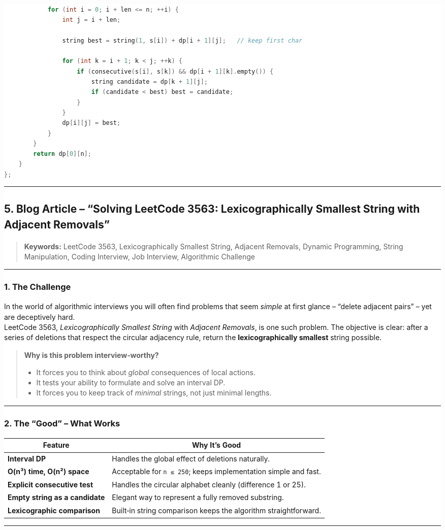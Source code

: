 ```cpp
            for (int i = 0; i + len <= n; ++i) {
                int j = i + len;

                string best = string(1, s[i]) + dp[i + 1][j];   // keep first char

                for (int k = i + 1; k < j; ++k) {
                    if (consecutive(s[i], s[k]) && dp[i + 1][k].empty()) {
                        string candidate = dp[k + 1][j];
                        if (candidate < best) best = candidate;
                    }
                }
                dp[i][j] = best;
            }
        }
        return dp[0][n];
    }
};
```

--------------------------------------------------------------------

## 5.  Blog Article – “Solving LeetCode 3563: Lexicographically Smallest String with Adjacent Removals”  

> **Keywords:** LeetCode 3563, Lexicographically Smallest String, Adjacent Removals, Dynamic Programming, String Manipulation, Coding Interview, Job Interview, Algorithmic Challenge

---

### 1.  The Challenge

In the world of algorithmic interviews you will often find problems that seem *simple* at first glance –
“delete adjacent pairs” – yet are deceptively hard.  
LeetCode 3563, *Lexicographically Smallest String* with *Adjacent Removals*, is one such problem.
The objective is clear: after a series of deletions that respect the circular adjacency rule,
return the **lexicographically smallest** string possible.

> **Why is this problem interview‑worthy?**  
> * It forces you to think about *global* consequences of local actions.  
> * It tests your ability to formulate and solve an interval DP.  
> * It forces you to keep track of *minimal* strings, not just minimal lengths.

---

### 2.  The “Good” – What Works

| Feature | Why It’s Good |
|---------|---------------|
| **Interval DP** | Handles the global effect of deletions naturally. |
| **O(n³) time, O(n²) space** | Acceptable for `n ≤ 250`; keeps implementation simple and fast. |
| **Explicit consecutive test** | Handles the circular alphabet cleanly (difference 1 or 25). |
| **Empty string as a candidate** | Elegant way to represent a fully removed substring. |
| **Lexicographic comparison** | Built‑in string comparison keeps the algorithm straightforward. |

---